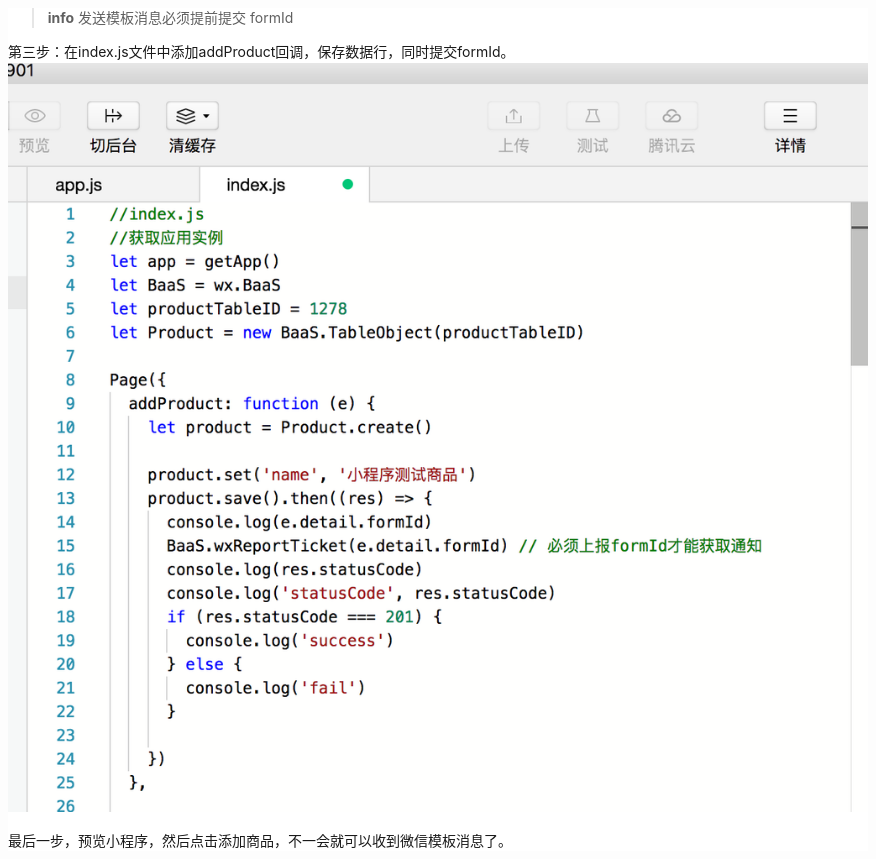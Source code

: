 > **info**
> 发送模板消息必须提前提交 formId

第三步：在index.js文件中添加addProduct回调，保存数据行，同时提交formId。
![编写小程序代码](../../images/practice/trigger/43025364.jpg)

最后一步，预览小程序，然后点击添加商品，不一会就可以收到微信模板消息了。